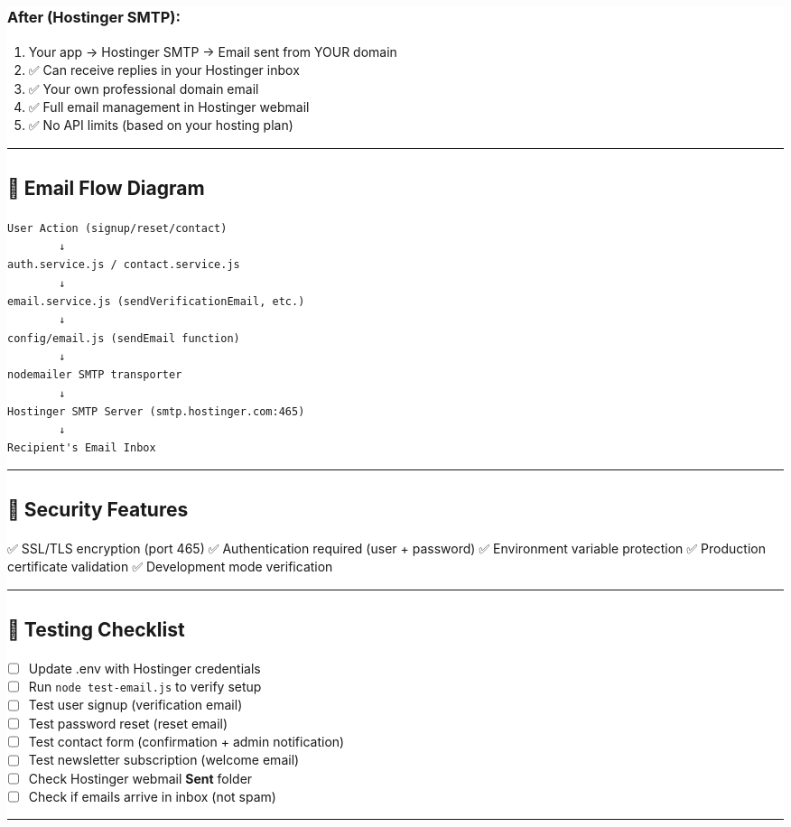 ### **After (Hostinger SMTP):**
1. Your app → Hostinger SMTP → Email sent from YOUR domain
2. ✅ Can receive replies in your Hostinger inbox
3. ✅ Your own professional domain email
4. ✅ Full email management in Hostinger webmail
5. ✅ No API limits (based on your hosting plan)

---

## 📧 Email Flow Diagram

```
User Action (signup/reset/contact)
        ↓
auth.service.js / contact.service.js
        ↓
email.service.js (sendVerificationEmail, etc.)
        ↓
config/email.js (sendEmail function)
        ↓
nodemailer SMTP transporter
        ↓
Hostinger SMTP Server (smtp.hostinger.com:465)
        ↓
Recipient's Email Inbox
```

---

## 🔐 Security Features

✅ SSL/TLS encryption (port 465)
✅ Authentication required (user + password)
✅ Environment variable protection
✅ Production certificate validation
✅ Development mode verification

---

## 🧪 Testing Checklist

- [ ] Update .env with Hostinger credentials
- [ ] Run `node test-email.js` to verify setup
- [ ] Test user signup (verification email)
- [ ] Test password reset (reset email)
- [ ] Test contact form (confirmation + admin notification)
- [ ] Test newsletter subscription (welcome email)
- [ ] Check Hostinger webmail **Sent** folder
- [ ] Check if emails arrive in inbox (not spam)

---
